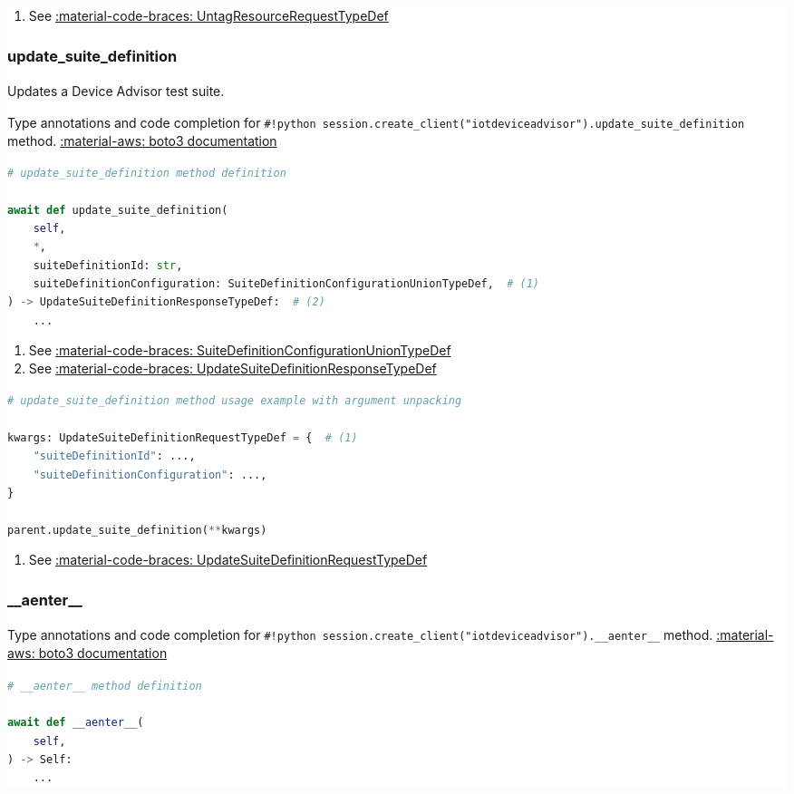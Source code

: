 1. See [:material-code-braces: UntagResourceRequestTypeDef](./type_defs.md#untagresourcerequesttypedef)

### update\_suite\_definition

Updates a Device Advisor test suite.

Type annotations and code completion for `#!python session.create_client("iotdeviceadvisor").update_suite_definition` method.
[:material-aws: boto3 documentation](https://boto3.amazonaws.com/v1/documentation/api/latest/reference/services/iotdeviceadvisor/client/update_suite_definition.html)

```python
# update_suite_definition method definition

await def update_suite_definition(
    self,
    *,
    suiteDefinitionId: str,
    suiteDefinitionConfiguration: SuiteDefinitionConfigurationUnionTypeDef,  # (1)
) -> UpdateSuiteDefinitionResponseTypeDef:  # (2)
    ...
```

1. See [:material-code-braces: SuiteDefinitionConfigurationUnionTypeDef](#suitedefinitionconfigurationuniontypedef)
2. See [:material-code-braces: UpdateSuiteDefinitionResponseTypeDef](./type_defs.md#updatesuitedefinitionresponsetypedef)


```python
# update_suite_definition method usage example with argument unpacking

kwargs: UpdateSuiteDefinitionRequestTypeDef = {  # (1)
    "suiteDefinitionId": ...,
    "suiteDefinitionConfiguration": ...,
}

parent.update_suite_definition(**kwargs)
```

1. See [:material-code-braces: UpdateSuiteDefinitionRequestTypeDef](./type_defs.md#updatesuitedefinitionrequesttypedef)

### \_\_aenter\_\_



Type annotations and code completion for `#!python session.create_client("iotdeviceadvisor").__aenter__` method.
[:material-aws: boto3 documentation](https://boto3.amazonaws.com/v1/documentation/api/latest/reference/services/iotdeviceadvisor.html#IoTDeviceAdvisor.Client)

```python
# __aenter__ method definition

await def __aenter__(
    self,
) -> Self:
    ...
```
